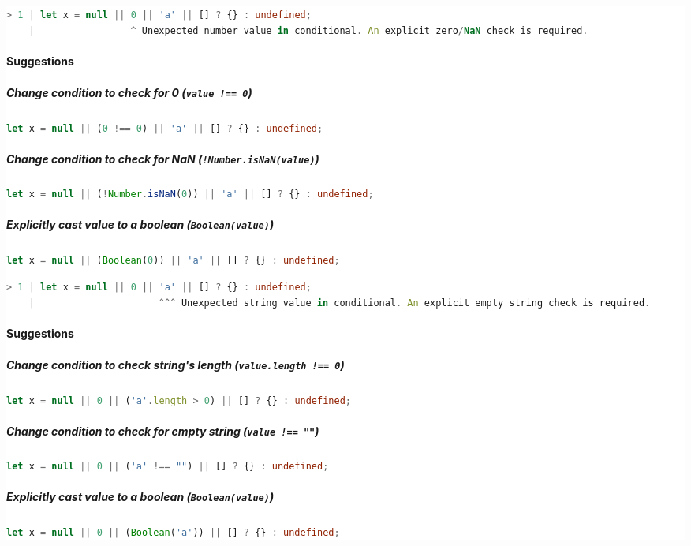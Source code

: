 
```ts
> 1 | let x = null || 0 || 'a' || [] ? {} : undefined;
    |                 ^ Unexpected number value in conditional. An explicit zero/NaN check is required.
```

#### Suggestions

##### Change condition to check for 0 (`value !== 0`)


```ts
let x = null || (0 !== 0) || 'a' || [] ? {} : undefined;
```

##### Change condition to check for NaN (`!Number.isNaN(value)`)


```ts
let x = null || (!Number.isNaN(0)) || 'a' || [] ? {} : undefined;
```

##### Explicitly cast value to a boolean (`Boolean(value)`)


```ts
let x = null || (Boolean(0)) || 'a' || [] ? {} : undefined;
```


```ts
> 1 | let x = null || 0 || 'a' || [] ? {} : undefined;
    |                      ^^^ Unexpected string value in conditional. An explicit empty string check is required.
```

#### Suggestions

##### Change condition to check string's length (`value.length !== 0`)


```ts
let x = null || 0 || ('a'.length > 0) || [] ? {} : undefined;
```

##### Change condition to check for empty string (`value !== ""`)


```ts
let x = null || 0 || ('a' !== "") || [] ? {} : undefined;
```

##### Explicitly cast value to a boolean (`Boolean(value)`)


```ts
let x = null || 0 || (Boolean('a')) || [] ? {} : undefined;
```
